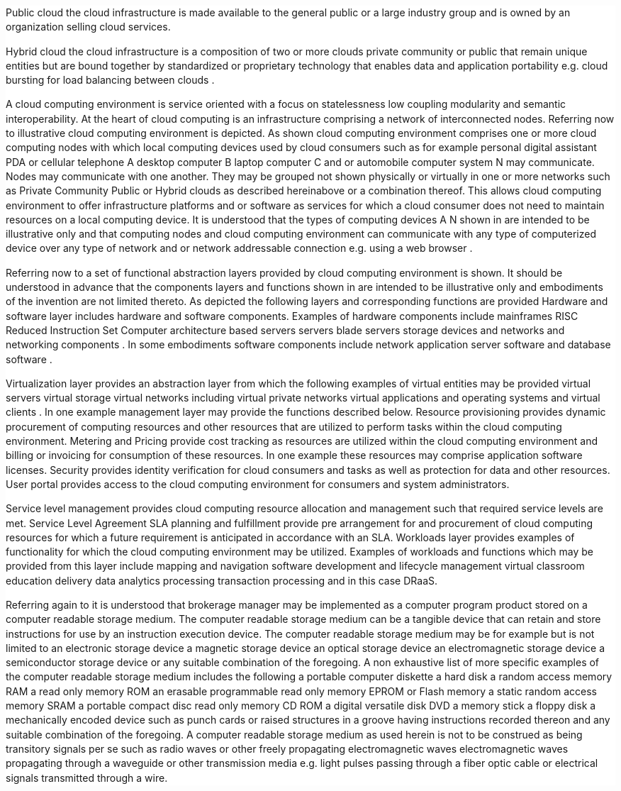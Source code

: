 Public cloud the cloud infrastructure is made available to the general public or a large industry group and is owned by an organization selling cloud services.

Hybrid cloud the cloud infrastructure is a composition of two or more clouds private community or public that remain unique entities but are bound together by standardized or proprietary technology that enables data and application portability e.g. cloud bursting for load balancing between clouds .

A cloud computing environment is service oriented with a focus on statelessness low coupling modularity and semantic interoperability. At the heart of cloud computing is an infrastructure comprising a network of interconnected nodes. Referring now to illustrative cloud computing environment is depicted. As shown cloud computing environment comprises one or more cloud computing nodes with which local computing devices used by cloud consumers such as for example personal digital assistant PDA or cellular telephone A desktop computer B laptop computer C and or automobile computer system N may communicate. Nodes may communicate with one another. They may be grouped not shown physically or virtually in one or more networks such as Private Community Public or Hybrid clouds as described hereinabove or a combination thereof. This allows cloud computing environment to offer infrastructure platforms and or software as services for which a cloud consumer does not need to maintain resources on a local computing device. It is understood that the types of computing devices A N shown in are intended to be illustrative only and that computing nodes and cloud computing environment can communicate with any type of computerized device over any type of network and or network addressable connection e.g. using a web browser .

Referring now to a set of functional abstraction layers provided by cloud computing environment is shown. It should be understood in advance that the components layers and functions shown in are intended to be illustrative only and embodiments of the invention are not limited thereto. As depicted the following layers and corresponding functions are provided Hardware and software layer includes hardware and software components. Examples of hardware components include mainframes RISC Reduced Instruction Set Computer architecture based servers servers blade servers storage devices and networks and networking components . In some embodiments software components include network application server software and database software .

Virtualization layer provides an abstraction layer from which the following examples of virtual entities may be provided virtual servers virtual storage virtual networks including virtual private networks virtual applications and operating systems and virtual clients . In one example management layer may provide the functions described below. Resource provisioning provides dynamic procurement of computing resources and other resources that are utilized to perform tasks within the cloud computing environment. Metering and Pricing provide cost tracking as resources are utilized within the cloud computing environment and billing or invoicing for consumption of these resources. In one example these resources may comprise application software licenses. Security provides identity verification for cloud consumers and tasks as well as protection for data and other resources. User portal provides access to the cloud computing environment for consumers and system administrators.

Service level management provides cloud computing resource allocation and management such that required service levels are met. Service Level Agreement SLA planning and fulfillment provide pre arrangement for and procurement of cloud computing resources for which a future requirement is anticipated in accordance with an SLA. Workloads layer provides examples of functionality for which the cloud computing environment may be utilized. Examples of workloads and functions which may be provided from this layer include mapping and navigation software development and lifecycle management virtual classroom education delivery data analytics processing transaction processing and in this case DRaaS.

Referring again to it is understood that brokerage manager may be implemented as a computer program product stored on a computer readable storage medium. The computer readable storage medium can be a tangible device that can retain and store instructions for use by an instruction execution device. The computer readable storage medium may be for example but is not limited to an electronic storage device a magnetic storage device an optical storage device an electromagnetic storage device a semiconductor storage device or any suitable combination of the foregoing. A non exhaustive list of more specific examples of the computer readable storage medium includes the following a portable computer diskette a hard disk a random access memory RAM a read only memory ROM an erasable programmable read only memory EPROM or Flash memory a static random access memory SRAM a portable compact disc read only memory CD ROM a digital versatile disk DVD a memory stick a floppy disk a mechanically encoded device such as punch cards or raised structures in a groove having instructions recorded thereon and any suitable combination of the foregoing. A computer readable storage medium as used herein is not to be construed as being transitory signals per se such as radio waves or other freely propagating electromagnetic waves electromagnetic waves propagating through a waveguide or other transmission media e.g. light pulses passing through a fiber optic cable or electrical signals transmitted through a wire.

